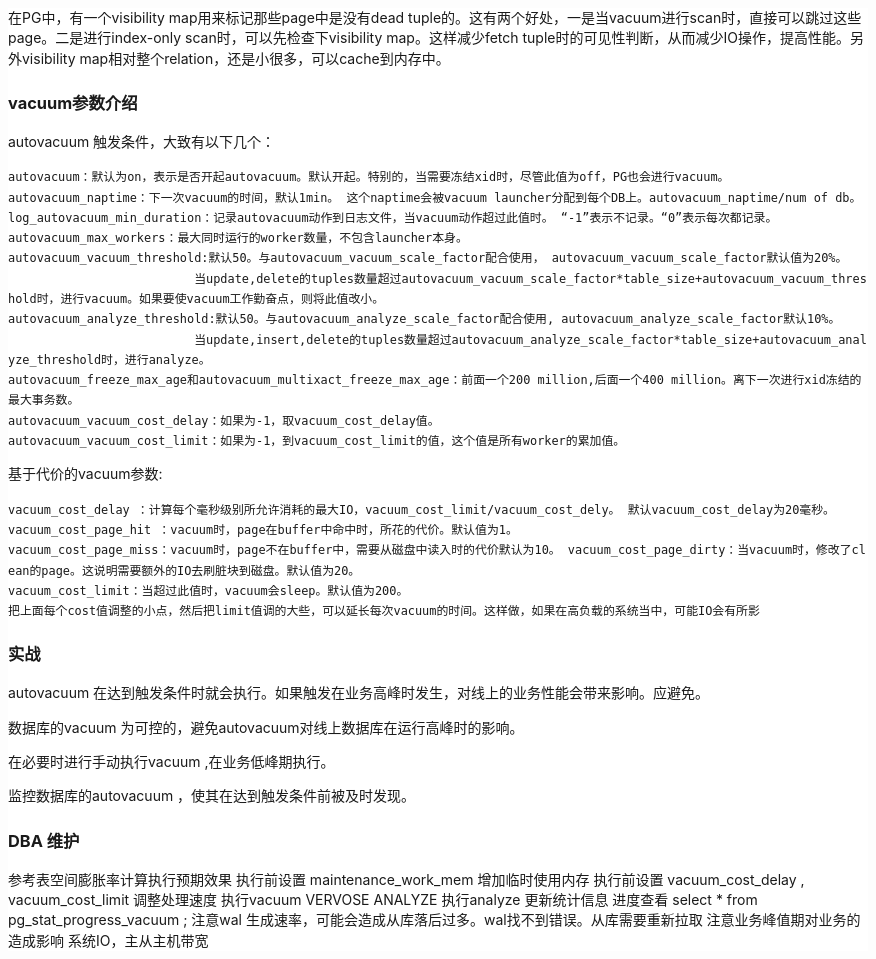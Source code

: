 在PG中，有一个visibility map用来标记那些page中是没有dead tuple的。这有两个好处，一是当vacuum进行scan时，直接可以跳过这些page。二是进行index-only scan时，可以先检查下visibility map。这样减少fetch tuple时的可见性判断，从而减少IO操作，提高性能。另外visibility map相对整个relation，还是小很多，可以cache到内存中。


### vacuum参数介绍

autovacuum 触发条件，大致有以下几个：
```
autovacuum：默认为on，表示是否开起autovacuum。默认开起。特别的，当需要冻结xid时，尽管此值为off，PG也会进行vacuum。
autovacuum_naptime：下一次vacuum的时间，默认1min。 这个naptime会被vacuum launcher分配到每个DB上。autovacuum_naptime/num of db。
log_autovacuum_min_duration：记录autovacuum动作到日志文件，当vacuum动作超过此值时。 “-1”表示不记录。“0”表示每次都记录。
autovacuum_max_workers：最大同时运行的worker数量，不包含launcher本身。
autovacuum_vacuum_threshold:默认50。与autovacuum_vacuum_scale_factor配合使用， autovacuum_vacuum_scale_factor默认值为20%。
                          当update,delete的tuples数量超过autovacuum_vacuum_scale_factor*table_size+autovacuum_vacuum_threshold时，进行vacuum。如果要使vacuum工作勤奋点，则将此值改小。
autovacuum_analyze_threshold:默认50。与autovacuum_analyze_scale_factor配合使用, autovacuum_analyze_scale_factor默认10%。
                          当update,insert,delete的tuples数量超过autovacuum_analyze_scale_factor*table_size+autovacuum_analyze_threshold时，进行analyze。
autovacuum_freeze_max_age和autovacuum_multixact_freeze_max_age：前面一个200 million,后面一个400 million。离下一次进行xid冻结的最大事务数。
autovacuum_vacuum_cost_delay：如果为-1，取vacuum_cost_delay值。
autovacuum_vacuum_cost_limit：如果为-1，到vacuum_cost_limit的值，这个值是所有worker的累加值。
```
基于代价的vacuum参数:
```
vacuum_cost_delay ：计算每个毫秒级别所允许消耗的最大IO，vacuum_cost_limit/vacuum_cost_dely。 默认vacuum_cost_delay为20毫秒。
vacuum_cost_page_hit ：vacuum时，page在buffer中命中时，所花的代价。默认值为1。
vacuum_cost_page_miss：vacuum时，page不在buffer中，需要从磁盘中读入时的代价默认为10。 vacuum_cost_page_dirty：当vacuum时，修改了clean的page。这说明需要额外的IO去刷脏块到磁盘。默认值为20。
vacuum_cost_limit：当超过此值时，vacuum会sleep。默认值为200。
把上面每个cost值调整的小点，然后把limit值调的大些，可以延长每次vacuum的时间。这样做，如果在高负载的系统当中，可能IO会有所影
```

### 实战
autovacuum 在达到触发条件时就会执行。如果触发在业务高峰时发生，对线上的业务性能会带来影响。应避免。

数据库的vacuum 为可控的，避免autovacuum对线上数据库在运行高峰时的影响。

在必要时进行手动执行vacuum ,在业务低峰期执行。

监控数据库的autovacuum ，使其在达到触发条件前被及时发现。

### DBA 维护
参考表空间膨胀率计算执行预期效果
执行前设置 maintenance_work_mem 增加临时使用内存
执行前设置 vacuum_cost_delay , vacuum_cost_limit 调整处理速度
执行vacuum VERVOSE ANALYZE
执行analyze 更新统计信息
进度查看 select * from pg_stat_progress_vacuum ;
注意wal 生成速率，可能会造成从库落后过多。wal找不到错误。从库需要重新拉取
注意业务峰值期对业务的造成影响
系统IO，主从主机带宽
